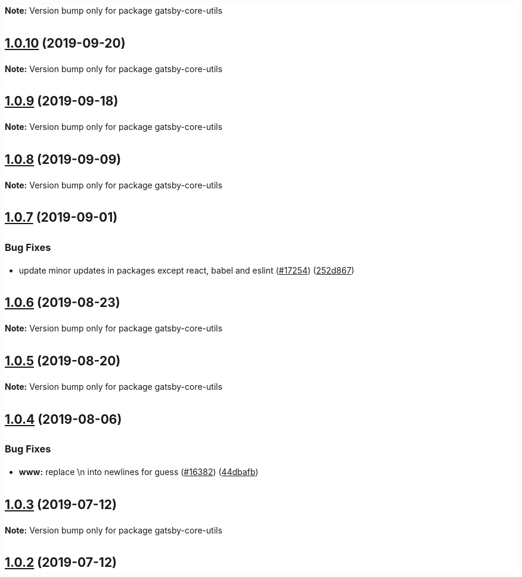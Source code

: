 **Note:** Version bump only for package gatsby-core-utils

## [1.0.10](https://github.com/gatsbyjs/gatsby/compare/gatsby-core-utils@1.0.9...gatsby-core-utils@1.0.10) (2019-09-20)

**Note:** Version bump only for package gatsby-core-utils

## [1.0.9](https://github.com/gatsbyjs/gatsby/compare/gatsby-core-utils@1.0.8...gatsby-core-utils@1.0.9) (2019-09-18)

**Note:** Version bump only for package gatsby-core-utils

## [1.0.8](https://github.com/gatsbyjs/gatsby/compare/gatsby-core-utils@1.0.7...gatsby-core-utils@1.0.8) (2019-09-09)

**Note:** Version bump only for package gatsby-core-utils

## [1.0.7](https://github.com/gatsbyjs/gatsby/compare/gatsby-core-utils@1.0.6...gatsby-core-utils@1.0.7) (2019-09-01)

### Bug Fixes

- update minor updates in packages except react, babel and eslint ([#17254](https://github.com/gatsbyjs/gatsby/issues/17254)) ([252d867](https://github.com/gatsbyjs/gatsby/commit/252d867))

## [1.0.6](https://github.com/gatsbyjs/gatsby/compare/gatsby-core-utils@1.0.5...gatsby-core-utils@1.0.6) (2019-08-23)

**Note:** Version bump only for package gatsby-core-utils

## [1.0.5](https://github.com/gatsbyjs/gatsby/compare/gatsby-core-utils@1.0.4...gatsby-core-utils@1.0.5) (2019-08-20)

**Note:** Version bump only for package gatsby-core-utils

## [1.0.4](https://github.com/gatsbyjs/gatsby/compare/gatsby-core-utils@1.0.3...gatsby-core-utils@1.0.4) (2019-08-06)

### Bug Fixes

- **www:** replace \n into newlines for guess ([#16382](https://github.com/gatsbyjs/gatsby/issues/16382)) ([44dbafb](https://github.com/gatsbyjs/gatsby/commit/44dbafb))

## [1.0.3](https://github.com/gatsbyjs/gatsby/compare/gatsby-core-utils@1.0.2...gatsby-core-utils@1.0.3) (2019-07-12)

**Note:** Version bump only for package gatsby-core-utils

## [1.0.2](https://github.com/gatsbyjs/gatsby/compare/gatsby-core-utils@1.0.1...gatsby-core-utils@1.0.2) (2019-07-12)
